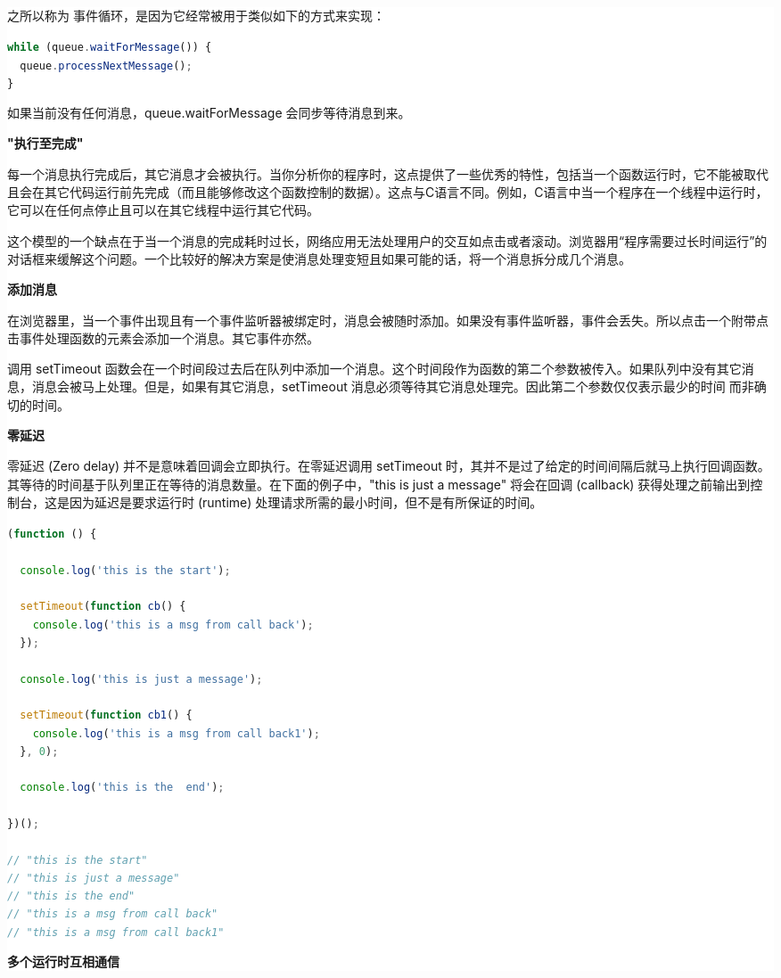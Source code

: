 之所以称为 事件循环，是因为它经常被用于类似如下的方式来实现：

```javascript
while (queue.waitForMessage()) {
  queue.processNextMessage();
}
```
如果当前没有任何消息，queue.waitForMessage 会同步等待消息到来。

**"执行至完成"**

每一个消息执行完成后，其它消息才会被执行。当你分析你的程序时，这点提供了一些优秀的特性，包括当一个函数运行时，它不能被取代且会在其它代码运行前先完成（而且能够修改这个函数控制的数据）。这点与C语言不同。例如，C语言中当一个程序在一个线程中运行时，它可以在任何点停止且可以在其它线程中运行其它代码。

这个模型的一个缺点在于当一个消息的完成耗时过长，网络应用无法处理用户的交互如点击或者滚动。浏览器用“程序需要过长时间运行”的对话框来缓解这个问题。一个比较好的解决方案是使消息处理变短且如果可能的话，将一个消息拆分成几个消息。

**添加消息**

在浏览器里，当一个事件出现且有一个事件监听器被绑定时，消息会被随时添加。如果没有事件监听器，事件会丢失。所以点击一个附带点击事件处理函数的元素会添加一个消息。其它事件亦然。

调用 setTimeout 函数会在一个时间段过去后在队列中添加一个消息。这个时间段作为函数的第二个参数被传入。如果队列中没有其它消息，消息会被马上处理。但是，如果有其它消息，setTimeout 消息必须等待其它消息处理完。因此第二个参数仅仅表示最少的时间 而非确切的时间。

**零延迟**

零延迟 (Zero delay) 并不是意味着回调会立即执行。在零延迟调用 setTimeout 时，其并不是过了给定的时间间隔后就马上执行回调函数。其等待的时间基于队列里正在等待的消息数量。在下面的例子中，"this is just a message" 将会在回调 (callback) 获得处理之前输出到控制台，这是因为延迟是要求运行时 (runtime) 处理请求所需的最小时间，但不是有所保证的时间。

```javascript
(function () {

  console.log('this is the start');

  setTimeout(function cb() {
    console.log('this is a msg from call back');
  });

  console.log('this is just a message');

  setTimeout(function cb1() {
    console.log('this is a msg from call back1');
  }, 0);

  console.log('this is the  end');

})();

// "this is the start"
// "this is just a message"
// "this is the end"
// "this is a msg from call back"
// "this is a msg from call back1"
```

**多个运行时互相通信**
